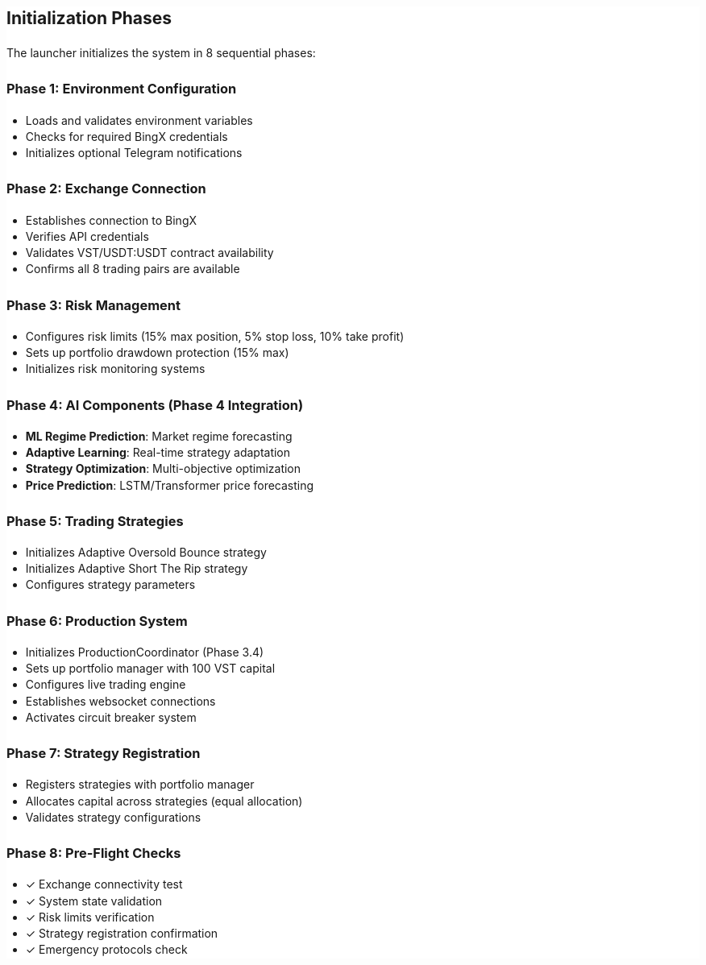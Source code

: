 ## Initialization Phases

The launcher initializes the system in 8 sequential phases:

### Phase 1: Environment Configuration
- Loads and validates environment variables
- Checks for required BingX credentials
- Initializes optional Telegram notifications

### Phase 2: Exchange Connection
- Establishes connection to BingX
- Verifies API credentials
- Validates VST/USDT:USDT contract availability
- Confirms all 8 trading pairs are available

### Phase 3: Risk Management
- Configures risk limits (15% max position, 5% stop loss, 10% take profit)
- Sets up portfolio drawdown protection (15% max)
- Initializes risk monitoring systems

### Phase 4: AI Components (Phase 4 Integration)
- **ML Regime Prediction**: Market regime forecasting
- **Adaptive Learning**: Real-time strategy adaptation
- **Strategy Optimization**: Multi-objective optimization
- **Price Prediction**: LSTM/Transformer price forecasting

### Phase 5: Trading Strategies
- Initializes Adaptive Oversold Bounce strategy
- Initializes Adaptive Short The Rip strategy
- Configures strategy parameters

### Phase 6: Production System
- Initializes ProductionCoordinator (Phase 3.4)
- Sets up portfolio manager with 100 VST capital
- Configures live trading engine
- Establishes websocket connections
- Activates circuit breaker system

### Phase 7: Strategy Registration
- Registers strategies with portfolio manager
- Allocates capital across strategies (equal allocation)
- Validates strategy configurations

### Phase 8: Pre-Flight Checks
- ✓ Exchange connectivity test
- ✓ System state validation
- ✓ Risk limits verification
- ✓ Strategy registration confirmation
- ✓ Emergency protocols check
